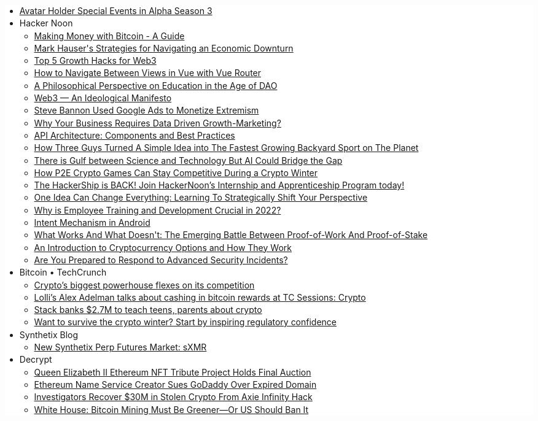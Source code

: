   - [Avatar Holder Special Events in Alpha Season 3](https://medium.com/sandbox-game/avatar-holder-special-events-in-alpha-season-3-70940517f37e?source=rss----df97fb047c1e---4)
- Hacker Noon
  - [Making Money with Bitcoin - A Guide](https://hackernoon.com/how-to-make-money-with-bitcoin?source=rss)
  - [Mark Hauser's Strategies for Navigating an Economic Downturn](https://hackernoon.com/mark-hausers-strategies-for-navigating-an-economic-downturn?source=rss)
  - [Top 5 Growth Hacks for Web3](https://hackernoon.com/top-5-growth-hacks-for-web3?source=rss)
  - [How to Navigate Between Views in Vue with Vue Router](https://hackernoon.com/how-to-navigate-between-views-in-vue-with-vue-router?source=rss)
  - [A Philosophical Perspective on Education in the Age of DAO](https://hackernoon.com/a-philosophical-perspective-on-education-in-the-age-of-dao?source=rss)
  - [Web3 — An Ideological Manifesto](https://hackernoon.com/web3-an-ideological-manifesto?source=rss)
  - [Steve Bannon Used Google Ads to Monetize Extremism](https://hackernoon.com/steve-bannon-used-google-ads-to-monetize-extremism?source=rss)
  - [Why Your Business Requires Data Driven Growth-Marketing?](https://hackernoon.com/why-your-business-requires-data-driven-growth-marketing?source=rss)
  - [API Architecture: Components and Best Practices](https://hackernoon.com/api-architecture-components-and-best-practices?source=rss)
  - [How Three Guys Turned A Simple Idea into The Fastest Growing Backyard Sport on The Planet](https://hackernoon.com/how-three-guys-turned-a-simple-idea-into-the-fastest-growing-backyard-sport-on-the-planet?source=rss)
  - [There is Gulf between Science and Technology But AI Could Bridge the Gap](https://hackernoon.com/there-is-gulf-between-science-and-technology-but-ai-could-bridge-the-gap?source=rss)
  - [How P2E Crypto Games Can Stay Competitive During a Crypto Winter](https://hackernoon.com/how-p2e-crypto-games-can-stay-competitive-during-a-crypto-winter?source=rss)
  - [The HackerShip is BACK! Join HackerNoon’s Internship and Apprenticeship Program today!](https://hackernoon.com/the-hackership-is-back-join-hackernoons-internship-and-apprenticeship-program-today?source=rss)
  - [One Idea Can Change Everything: Learning To Strategically Shift Your Perspective](https://hackernoon.com/one-idea-can-change-everything-learning-to-strategically-shift-your-perspective?source=rss)
  - [Why is Employee Training and Development Crucial in 2022?](https://hackernoon.com/why-is-employee-training-and-development-crucial-in-2022?source=rss)
  - [Intent Mechanism in Android](https://hackernoon.com/intent-mechanism-in-android?source=rss)
  - [What Works And What Doesn't: The Emerging Battle Between Proof-of-Work And Proof-of-Stake](https://hackernoon.com/what-works-and-what-doesnt-the-emerging-battle-between-proof-of-work-and-proof-of-stake?source=rss)
  - [An Introduction to Cryptocurrency Options and How They Work](https://hackernoon.com/an-introduction-to-cryptocurrency-options-and-how-they-work?source=rss)
  - [Are You Prepared to Respond to Advanced Security Incidents?](https://hackernoon.com/are-you-prepared-to-respond-to-advanced-security-incidents?source=rss)
- Bitcoin • TechCrunch
  - [Crypto’s biggest powerhouse flexes on its competition](https://techcrunch.com/2022/09/08/cryptos-biggest-powerhouse-flexes-on-its-competition/)
  - [Lolli’s Alex Adelman talks about cashing in bitcoin rewards at TC Sessions: Crypto](https://techcrunch.com/2022/09/08/lollis-alex-adelman-talks-about-cashing-in-bitcoin-rewards-at-tc-sessions-crypto/)
  - [Stack banks $2.7M to teach teens, parents about crypto](https://techcrunch.com/2022/09/08/stack-teens-parents-crypto/)
  - [Want to survive the crypto winter? Start by inspiring regulatory confidence](https://techcrunch.com/2022/09/08/want-to-survive-the-crypto-winter-start-by-inspiring-regulatory-confidence/)
- Synthetix Blog
  - [New Synthetix Perp Futures Market: sXMR](https://blog.synthetix.io/new-synthetix-perp-futures-market-sxmr/)
- Decrypt
  - [Queen Elizabeth II Ethereum NFT Tribute Project Holds Final Auction](https://decrypt.co/109309/queen-elizabeth-ethereum-nft-tribute-project-final-auction)
  - [Ethereum Name Service Creator Sues GoDaddy Over Expired Domain](https://decrypt.co/109297/ethereum-name-service-creator-sues-godaddy-over-expired-domain)
  - [Investigators Recover $30M in Stolen Crypto From Axie Infinity Hack](https://decrypt.co/109286/investigators-recover-30m-stolen-crypto-axie-infinity-hack)
  - [White House: Bitcoin Mining Must Be Greener—Or US Should Ban It](https://decrypt.co/109283/white-house-bitcoin-mining-greener-ban)